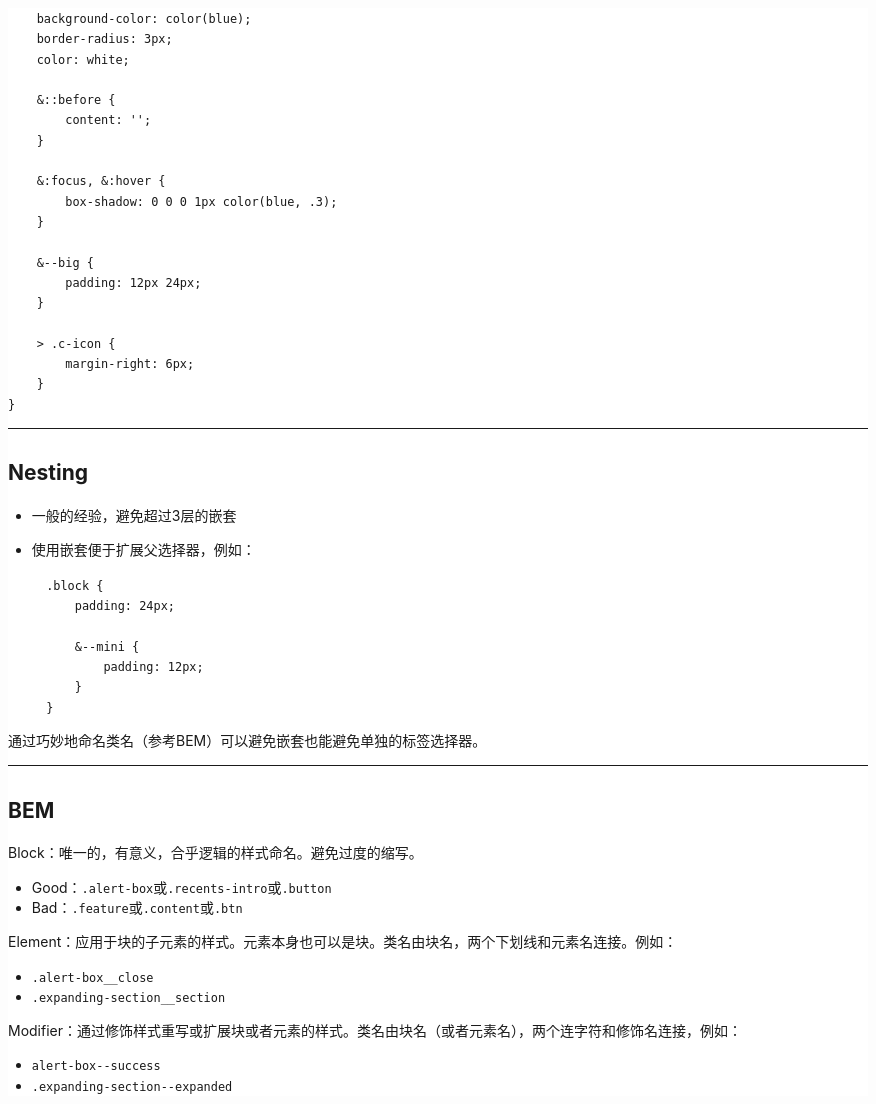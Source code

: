 	    background-color: color(blue);
	    border-radius: 3px;
	    color: white;
	
	    &::before {
	        content: '';
	    }
	
	    &:focus, &:hover {
	        box-shadow: 0 0 0 1px color(blue, .3);
	    }
	
	    &--big {
	        padding: 12px 24px;
	    }
	
	    > .c-icon {
	        margin-right: 6px;
	    }
	}

---

## Nesting

- 一般的经验，避免超过3层的嵌套
- 使用嵌套便于扩展父选择器，例如：

		.block {
    		padding: 24px;

    		&--mini {
        		padding: 12px;
    		}
		}

通过巧妙地命名类名（参考BEM）可以避免嵌套也能避免单独的标签选择器。

---

## BEM

Block：唯一的，有意义，合乎逻辑的样式命名。避免过度的缩写。

- Good：`.alert-box`或`.recents-intro`或`.button`
- Bad：`.feature`或`.content`或`.btn`

Element：应用于块的子元素的样式。元素本身也可以是块。类名由块名，两个下划线和元素名连接。例如：

- `.alert-box__close`
- `.expanding-section__section`

Modifier：通过修饰样式重写或扩展块或者元素的样式。类名由块名（或者元素名），两个连字符和修饰名连接，例如：

- `alert-box--success`
- `.expanding-section--expanded`
